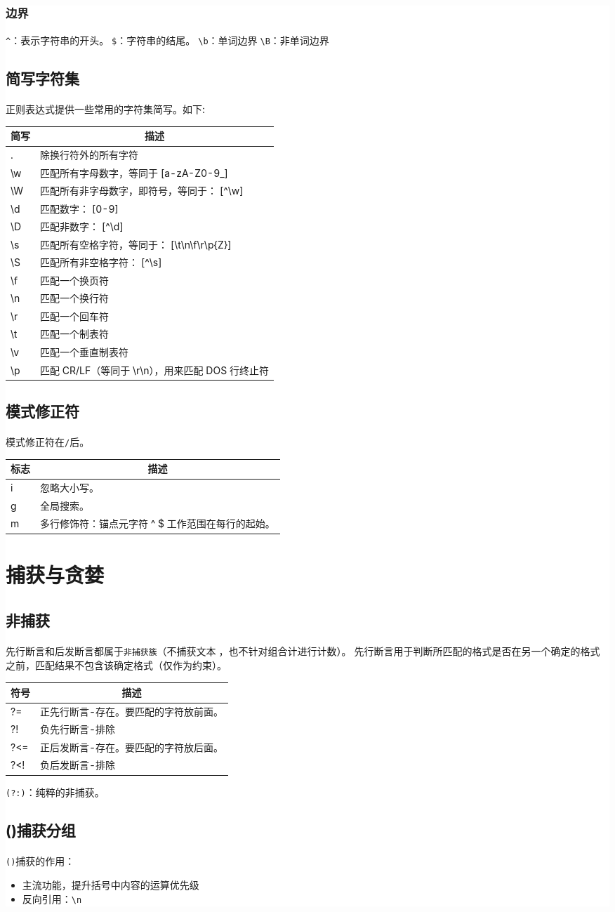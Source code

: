### 边界
`^`：表示字符串的开头。
`$`：字符串的结尾。
`\b`：单词边界
`\B`：非单词边界


## 简写字符集
正则表达式提供一些常用的字符集简写。如下:

简写 | 描述
---|---
. | 除换行符外的所有字符
\w | 匹配所有字母数字，等同于 [a-zA-Z0-9_]
\W | 匹配所有非字母数字，即符号，等同于： [^\w]
\d | 匹配数字： [0-9]
\D | 匹配非数字： [^\d]
\s | 匹配所有空格字符，等同于： [\t\n\f\r\p{Z}]
\S | 匹配所有非空格字符： [^\s]
\f | 匹配一个换页符
\n | 匹配一个换行符
\r | 匹配一个回车符
\t | 匹配一个制表符
\v | 匹配一个垂直制表符
\p | 匹配 CR/LF（等同于 \r\n），用来匹配 DOS 行终止符

## 模式修正符
模式修正符在`/`后。

标志 | 描述
---|---
i | 忽略大小写。
g | 全局搜索。
m | 多行修饰符：锚点元字符 ^ $ 工作范围在每行的起始。

# 捕获与贪婪
## 非捕获
先行断言和后发断言都属于`非捕获簇`（不捕获文本 ，也不针对组合计进行计数）。 先行断言用于判断所匹配的格式是否在另一个确定的格式之前，匹配结果不包含该确定格式（仅作为约束）。

符号 | 描述
---|---
?= | 正先行断言-存在。要匹配的字符放前面。
?! | 负先行断言-排除
?<= | 正后发断言-存在。要匹配的字符放后面。
?<! | 负后发断言-排除

`(?:)`：纯粹的非捕获。


## ()捕获分组
`()`捕获的作用：
- 主流功能，提升括号中内容的运算优先级
- 反向引用：`\n`
